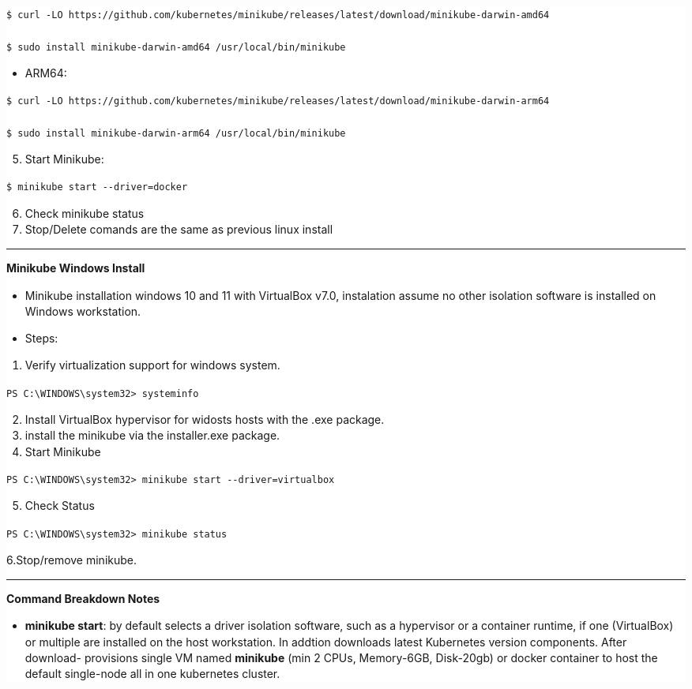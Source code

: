 ```
$ curl -LO https://github.com/kubernetes/minikube/releases/latest/download/minikube-darwin-amd64

$ sudo install minikube-darwin-amd64 /usr/local/bin/minikube
```

- ARM64:

```
$ curl -LO https://github.com/kubernetes/minikube/releases/latest/download/minikube-darwin-arm64

$ sudo install minikube-darwin-arm64 /usr/local/bin/minikube
```

5. Start Minikube:

```
$ minikube start --driver=docker
```

6. Check minikube status
7. Stop/Delete comands are the same as previous linux install

---

**Minikube Windows Install**

- Minikube installation windows 10 and 11 with VirtualBox v7.0, instalation assume no other isolation software is installed on Windows workstation.

- Steps:

1. Verify virtualization support for windows system.

```
PS C:\WINDOWS\system32> systeminfo
```

2. Install VirtualBox hypervisor for widosts hosts with the .exe package.
3. install the minikube via the installer.exe package.
4. Start Minikube

```
PS C:\WINDOWS\system32> minikube start --driver=virtualbox
```

5. Check Status

```
PS C:\WINDOWS\system32> minikube status
```

6.Stop/remove minikube.

---

**Command Breakdown Notes**

- **minikube start**: by default selects a driver isolation software, such as a hypervisor or a container runtime, if one (VirtualBox) or multiple are installed on the host workstation. In addtion downloads latest Kubernetes version components. After download- provisions single VM named **minikube** (min 2 CPUs, Memory-6GB, Disk-20gb) or docker container to host the default single-node all in one kubernetes cluster.
